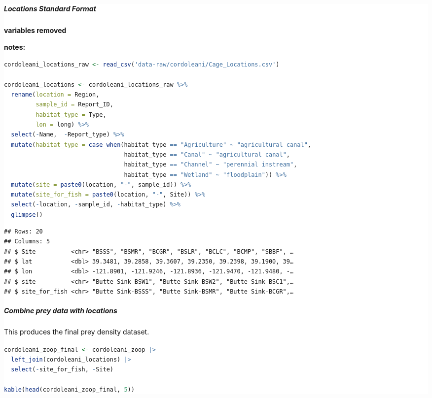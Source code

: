 ##### Locations Standard Format

**variables removed**

**notes:**

``` r
cordoleani_locations_raw <- read_csv('data-raw/cordoleani/Cage_Locations.csv')

cordoleani_locations <- cordoleani_locations_raw %>%
  rename(location = Region, 
         sample_id = Report_ID, 
         habitat_type = Type, 
         lon = long) %>%
  select(-Name,  -Report_type) %>%
  mutate(habitat_type = case_when(habitat_type == "Agriculture" ~ "agricultural canal",
                                  habitat_type == "Canal" ~ "agricultural canal",
                                  habitat_type == "Channel" ~ "perennial instream",
                                  habitat_type == "Wetland" ~ "floodplain")) %>%
  mutate(site = paste0(location, "-", sample_id)) %>%
  mutate(site_for_fish = paste0(location, "-", Site)) %>%
  select(-location, -sample_id, -habitat_type) %>%
  glimpse()
```

    ## Rows: 20
    ## Columns: 5
    ## $ Site          <chr> "BSSS", "BSMR", "BCGR", "BSLR", "BCLC", "BCMP", "SBBF", …
    ## $ lat           <dbl> 39.3481, 39.2858, 39.3607, 39.2350, 39.2398, 39.1900, 39…
    ## $ lon           <dbl> -121.8901, -121.9246, -121.8936, -121.9470, -121.9480, -…
    ## $ site          <chr> "Butte Sink-BSW1", "Butte Sink-BSW2", "Butte Sink-BSC1",…
    ## $ site_for_fish <chr> "Butte Sink-BSSS", "Butte Sink-BSMR", "Butte Sink-BCGR",…

##### Combine prey data with locations

This produces the final prey density dataset.

``` r
cordoleani_zoop_final <- cordoleani_zoop |> 
  left_join(cordoleani_locations) |> 
  select(-site_for_fish, -Site)

kable(head(cordoleani_zoop_final, 5))
```
